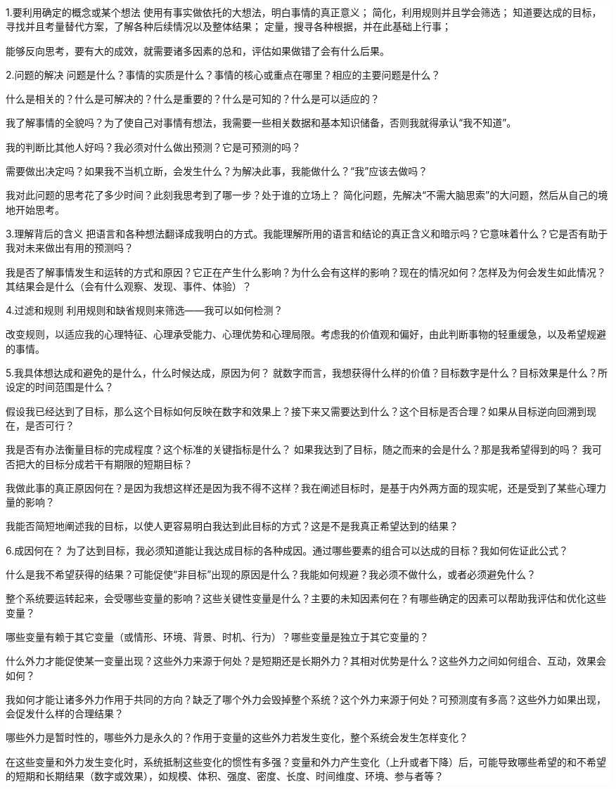 1.要利用确定的概念或某个想法
使用有事实做依托的大想法，明白事情的真正意义；
简化，利用规则并且学会筛选；
知道要达成的目标，寻找并且考量替代方案，了解各种后续情况以及整体结果；
定量，搜寻各种根据，并在此基础上行事；

能够反向思考，要有大的成效，就需要诸多因素的总和，评估如果做错了会有什么后果。

2.问题的解决
问题是什么？事情的实质是什么？事情的核心或重点在哪里？相应的主要问题是什么？

什么是相关的？什么是可解决的？什么是重要的？什么是可知的？什么是可以适应的？

我了解事情的全貌吗？为了使自己对事情有想法，我需要一些相关数据和基本知识储备，否则我就得承认“我不知道”。

我的判断比其他人好吗？我必须对什么做出预测？它是可预测的吗？

需要做出决定吗？如果我不当机立断，会发生什么？为解决此事，我能做什么？“我”应该去做吗？

我对此问题的思考花了多少时间？此刻我思考到了哪一步？处于谁的立场上？
简化问题，先解决“不需大脑思索”的大问题，然后从自己的境地开始思考。

3.理解背后的含义
把语言和各种想法翻译成我明白的方式。我能理解所用的语言和结论的真正含义和暗示吗？它意味着什么？它是否有助于我对未来做出有用的预测吗？

我是否了解事情发生和运转的方式和原因？它正在产生什么影响？为什么会有这样的影响？现在的情况如何？怎样及为何会发生如此情况？其结果会是什么（会有什么观察、发现、事件、体验）？

4.过滤和规则
利用规则和缺省规则来筛选——我可以如何检测？

改变规则，以适应我的心理特征、心理承受能力、心理优势和心理局限。考虑我的价值观和偏好，由此判断事物的轻重缓急，以及希望规避的事情。

5.我具体想达成和避免的是什么，什么时候达成，原因为何？
就数字而言，我想获得什么样的价值？目标数字是什么？目标效果是什么？所设定的时间范围是什么？

假设我已经达到了目标，那么这个目标如何反映在数字和效果上？接下来又需要达到什么？这个目标是否合理？如果从目标逆向回溯到现在，是否可行？

我是否有办法衡量目标的完成程度？这个标准的关键指标是什么？
如果我达到了目标，随之而来的会是什么？那是我希望得到的吗？
我可否把大的目标分成若干有期限的短期目标？

我做此事的真正原因何在？是因为我想这样还是因为我不得不这样？我在阐述目标时，是基于内外两方面的现实呢，还是受到了某些心理力量的影响？

我能否简短地阐述我的目标，以使人更容易明白我达到此目标的方式？这是不是我真正希望达到的结果？

6.成因何在？
为了达到目标，我必须知道能让我达成目标的各种成因。通过哪些要素的组合可以达成的目标？我如何佐证此公式？

什么是我不希望获得的结果？可能促使“非目标”出现的原因是什么？我能如何规避？我必须不做什么，或者必须避免什么？

整个系统要运转起来，会受哪些变量的影响？这些关键性变量是什么？主要的未知因素何在？有哪些确定的因素可以帮助我评估和优化这些变量？

哪些变量有赖于其它变量（或情形、环境、背景、时机、行为）？哪些变量是独立于其它变量的？

什么外力才能促使某一变量出现？这些外力来源于何处？是短期还是长期外力？其相对优势是什么？这些外力之间如何组合、互动，效果会如何？

我如何才能让诸多外力作用于共同的方向？缺乏了哪个外力会毁掉整个系统？这个外力来源于何处？可预测度有多高？这些外力如果出现，会促发什么样的合理结果？

哪些外力是暂时性的，哪些外力是永久的？作用于变量的这些外力若发生变化，整个系统会发生怎样变化？

在这些变量和外力发生变化时，系统抵制这些变化的惯性有多强？变量和外力产生变化（上升或者下降）后，可能导致哪些希望的和不希望的短期和长期结果（数字或效果），如规模、体积、强度、密度、长度、时间维度、环境、参与者等？

